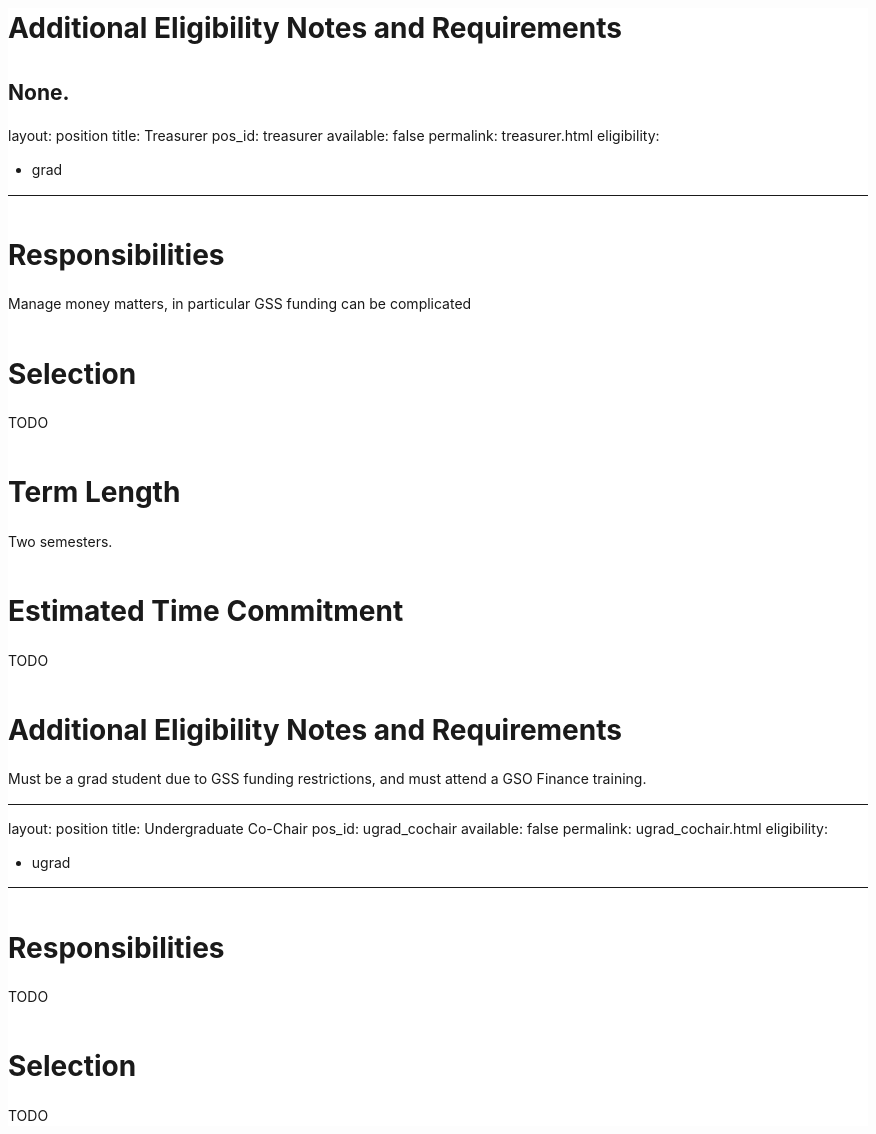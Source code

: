 # Additional Eligibility Notes and Requirements
None.
---
layout: position
title: Treasurer
pos_id: treasurer
available: false
permalink: treasurer.html
eligibility:
- grad
---

# Responsibilities
Manage money matters, in particular GSS funding can be complicated

# Selection
TODO

# Term Length
Two semesters.

# Estimated Time Commitment
TODO

# Additional Eligibility Notes and Requirements
Must be a grad student due to GSS funding restrictions, and must attend a GSO Finance training.

---
layout: position
title: Undergraduate Co-Chair
pos_id: ugrad_cochair
available: false
permalink: ugrad_cochair.html
eligibility:
- ugrad
---

# Responsibilities
TODO

# Selection
TODO
